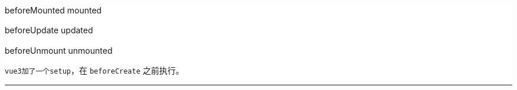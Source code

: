 beforeMounted
mounted

beforeUpdate
updated

beforeUnmount
unmounted

`vue3加了一个setup`，在 `beforeCreate` 之前执行。

---

  







